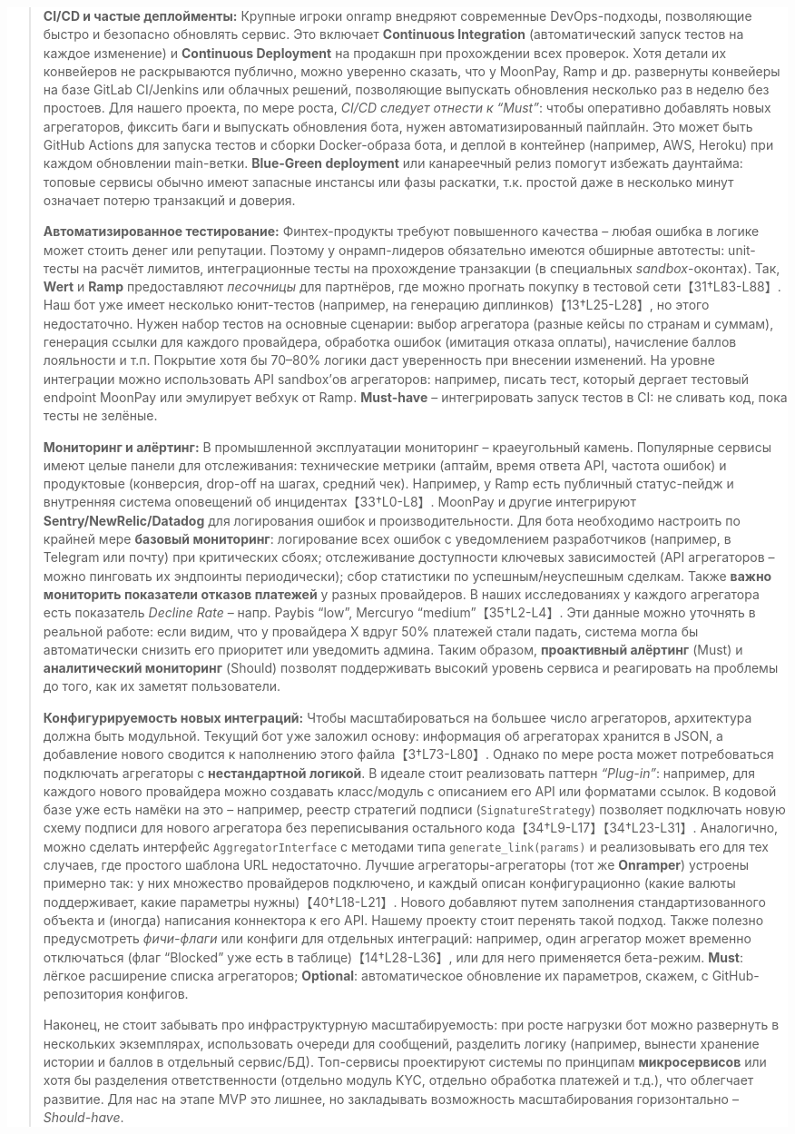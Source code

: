 > **CI/CD и частые деплойменты:** Крупные игроки onramp внедряют современные DevOps-подходы, позволяющие быстро и безопасно обновлять сервис. Это включает **Continuous Integration** (автоматический запуск тестов на каждое изменение) и **Continuous Deployment** на продакшн при прохождении всех проверок. Хотя детали их конвейеров не раскрываются публично, можно уверенно сказать, что у MoonPay, Ramp и др. развернуты конвейеры на базе GitLab CI/Jenkins или облачных решений, позволяющие выпускать обновления несколько раз в неделю без простоев. Для нашего проекта, по мере роста, *CI/CD следует отнести к “Must”*: чтобы оперативно добавлять новых агрегаторов, фиксить баги и выпускать обновления бота, нужен автоматизированный пайплайн. Это может быть GitHub Actions для запуска тестов и сборки Docker-образа бота, и деплой в контейнер (например, AWS, Heroku) при каждом обновлении main-ветки. **Blue-Green deployment** или канареечный релиз помогут избежать даунтайма: топовые сервисы обычно имеют запасные инстансы или фазы раскатки, т.к. простой даже в несколько минут означает потерю транзакций и доверия.
> 
> **Автоматизированное тестирование:** Финтех-продукты требуют повышенного качества – любая ошибка в логике может стоить денег или репутации. Поэтому у онрамп-лидеров обязательно имеются обширные автотесты: unit-тесты на расчёт лимитов, интеграционные тесты на прохождение транзакции (в специальных *sandbox*-оконтах). Так, **Wert** и **Ramp** предоставляют *песочницы* для партнёров, где можно прогнать покупку в тестовой сети【31†L83-L88】. Наш бот уже имеет несколько юнит-тестов (например, на генерацию диплинков)【13†L25-L28】, но этого недостаточно. Нужен набор тестов на основные сценарии: выбор агрегатора (разные кейсы по странам и суммам), генерация ссылки для каждого провайдера, обработка ошибок (имитация отказа оплаты), начисление баллов лояльности и т.п. Покрытие хотя бы 70–80% логики даст уверенность при внесении изменений. На уровне интеграции можно использовать API sandbox’ов агрегаторов: например, писать тест, который дергает тестовый endpoint MoonPay или эмулирует вебхук от Ramp. **Must-have** – интегрировать запуск тестов в CI: не сливать код, пока тесты не зелёные.
> 
> **Мониторинг и алёртинг:** В промышленной эксплуатации мониторинг – краеугольный камень. Популярные сервисы имеют целые панели для отслеживания: технические метрики (аптайм, время ответа API, частота ошибок) и продуктовые (конверсия, drop-off на шагах, средний чек). Например, у Ramp есть публичный статус-пейдж и внутренняя система оповещений об инцидентах【33†L0-L8】. MoonPay и другие интегрируют **Sentry/NewRelic/Datadog** для логирования ошибок и производительности. Для бота необходимо настроить по крайней мере **базовый мониторинг**: логирование всех ошибок с уведомлением разработчиков (например, в Telegram или почту) при критических сбоях; отслеживание доступности ключевых зависимостей (API агрегаторов – можно пинговать их эндпоинты периодически); сбор статистики по успешным/неуспешным сделкам. Также **важно мониторить показатели отказов платежей** у разных провайдеров. В наших исследованиях у каждого агрегатора есть показатель *Decline Rate* – напр. Paybis “low”, Mercuryo “medium”【35†L2-L4】. Эти данные можно уточнять в реальной работе: если видим, что у провайдера X вдруг 50% платежей стали падать, система могла бы автоматически снизить его приоритет или уведомить админа. Таким образом, **проактивный алёртинг** (Must) и **аналитический мониторинг** (Should) позволят поддерживать высокий уровень сервиса и реагировать на проблемы до того, как их заметят пользователи.
> 
> **Конфигурируемость новых интеграций:** Чтобы масштабироваться на большее число агрегаторов, архитектура должна быть модульной. Текущий бот уже заложил основу: информация об агрегаторах хранится в JSON, а добавление нового сводится к наполнению этого файла【3†L73-L80】. Однако по мере роста может потребоваться подключать агрегаторы с **нестандартной логикой**. В идеале стоит реализовать паттерн *“Plug-in”*: например, для каждого нового провайдера можно создавать класс/модуль с описанием его API или форматами ссылок. В кодовой базе уже есть намёки на это – например, реестр стратегий подписи (`SignatureStrategy`) позволяет подключать новую схему подписи для нового агрегатора без переписывания остального кода【34†L9-L17】【34†L23-L31】. Аналогично, можно сделать интерфейс `AggregatorInterface` с методами типа `generate_link(params)` и реализовывать его для тех случаев, где простого шаблона URL недостаточно. Лучшие агрегаторы-агрегаторы (тот же **Onramper**) устроены примерно так: у них множество провайдеров подключено, и каждый описан конфигурационно (какие валюты поддерживает, какие параметры нужны)【40†L18-L21】. Нового добавляют путем заполнения стандартизованного объекта и (иногда) написания коннектора к его API. Нашему проекту стоит перенять такой подход. Также полезно предусмотреть *фичи-флаги* или конфиги для отдельных интеграций: например, один агрегатор может временно отключаться (флаг “Blocked” уже есть в таблице)【14†L28-L36】, или для него применяется бета-режим. **Must**: лёгкое расширение списка агрегаторов; **Optional**: автоматическое обновление их параметров, скажем, с GitHub-репозитория конфигов.
> 
> Наконец, не стоит забывать про инфраструктурную масштабируемость: при росте нагрузки бот можно развернуть в нескольких экземплярах, использовать очереди для сообщений, разделить логику (например, вынести хранение истории и баллов в отдельный сервис/БД). Топ-сервисы проектируют системы по принципам **микросервисов** или хотя бы разделения ответственности (отдельно модуль KYC, отдельно обработка платежей и т.д.), что облегчает развитие. Для нас на этапе MVP это лишнее, но закладывать возможность масштабирования горизонтально – *Should-have*.